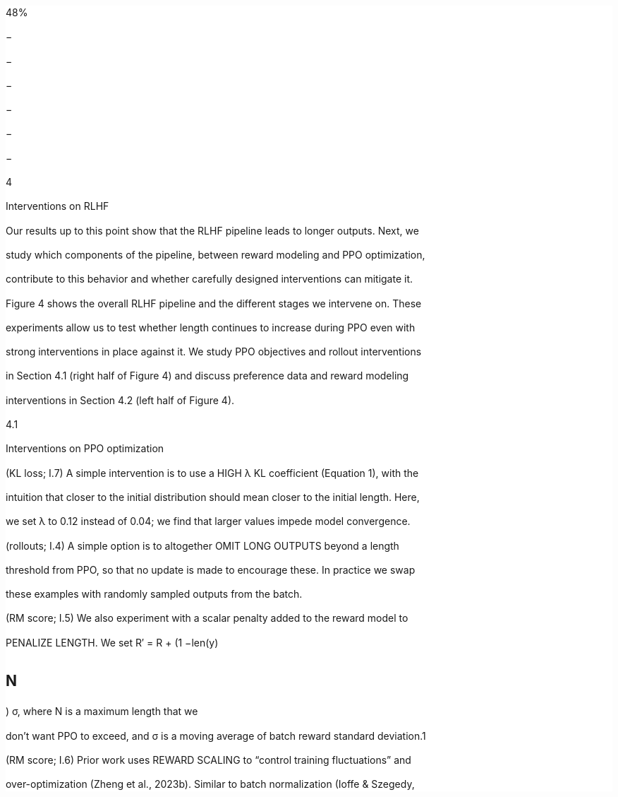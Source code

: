 48%

−

−

−

−

−

−

4

Interventions on RLHF

Our results up to this point show that the RLHF pipeline leads to longer outputs. Next, we

study which components of the pipeline, between reward modeling and PPO optimization,

contribute to this behavior and whether carefully designed interventions can mitigate it.

Figure 4 shows the overall RLHF pipeline and the different stages we intervene on. These

experiments allow us to test whether length continues to increase during PPO even with

strong interventions in place against it. We study PPO objectives and rollout interventions

in Section 4.1 (right half of Figure 4) and discuss preference data and reward modeling

interventions in Section 4.2 (left half of Figure 4).

4.1

Interventions on PPO optimization

(KL loss; I.7) A simple intervention is to use a HIGH λ KL coefficient (Equation 1), with the

intuition that closer to the initial distribution should mean closer to the initial length. Here,

we set λ to 0.12 instead of 0.04; we find that larger values impede model convergence.

(rollouts; I.4) A simple option is to altogether OMIT LONG OUTPUTS beyond a length

threshold from PPO, so that no update is made to encourage these. In practice we swap

these examples with randomly sampled outputs from the batch.

(RM score; I.5) We also experiment with a scalar penalty added to the reward model to

PENALIZE LENGTH. We set R′ = R + (1 −len(y)

## N

) σ, where N is a maximum length that we

don’t want PPO to exceed, and σ is a moving average of batch reward standard deviation.1

(RM score; I.6) Prior work uses REWARD SCALING to “control training fluctuations” and

over-optimization (Zheng et al., 2023b). Similar to batch normalization (Ioffe & Szegedy,
